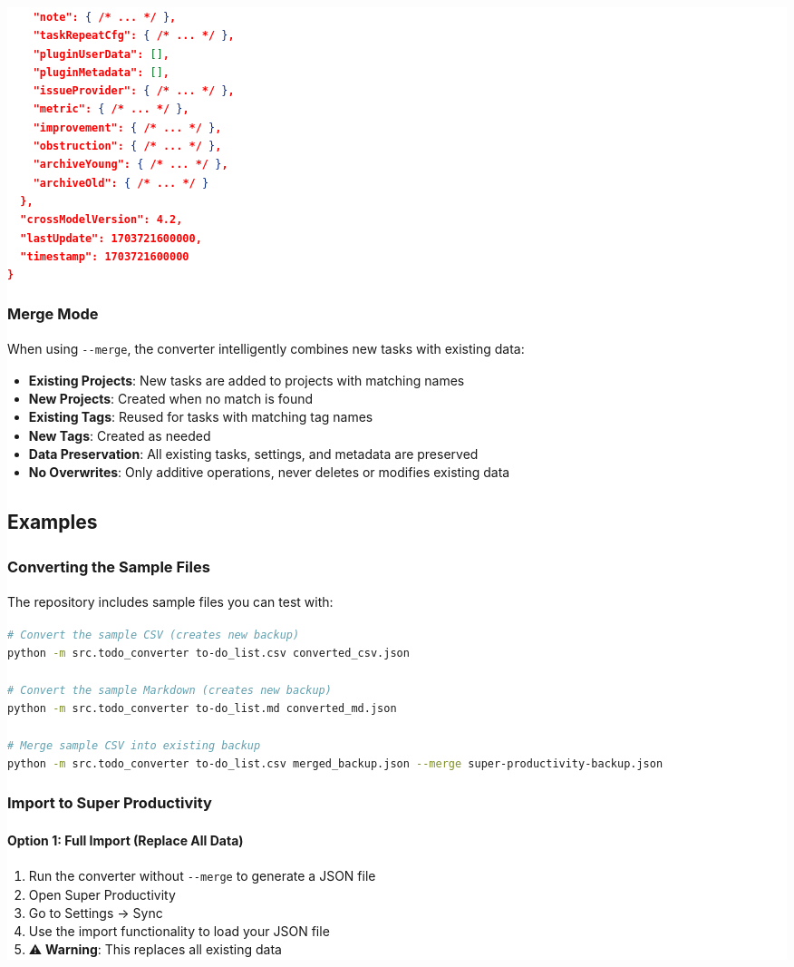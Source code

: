 ```json
    "note": { /* ... */ },
    "taskRepeatCfg": { /* ... */ },
    "pluginUserData": [],
    "pluginMetadata": [],
    "issueProvider": { /* ... */ },
    "metric": { /* ... */ },
    "improvement": { /* ... */ },
    "obstruction": { /* ... */ },
    "archiveYoung": { /* ... */ },
    "archiveOld": { /* ... */ }
  },
  "crossModelVersion": 4.2,
  "lastUpdate": 1703721600000,
  "timestamp": 1703721600000
}
```

### Merge Mode

When using `--merge`, the converter intelligently combines new tasks with existing data:

- **Existing Projects**: New tasks are added to projects with matching names
- **New Projects**: Created when no match is found
- **Existing Tags**: Reused for tasks with matching tag names  
- **New Tags**: Created as needed
- **Data Preservation**: All existing tasks, settings, and metadata are preserved
- **No Overwrites**: Only additive operations, never deletes or modifies existing data

## Examples

### Converting the Sample Files

The repository includes sample files you can test with:

```bash
# Convert the sample CSV (creates new backup)
python -m src.todo_converter to-do_list.csv converted_csv.json

# Convert the sample Markdown (creates new backup)
python -m src.todo_converter to-do_list.md converted_md.json

# Merge sample CSV into existing backup
python -m src.todo_converter to-do_list.csv merged_backup.json --merge super-productivity-backup.json
```

### Import to Super Productivity

#### Option 1: Full Import (Replace All Data)
1. Run the converter without `--merge` to generate a JSON file
2. Open Super Productivity  
3. Go to Settings → Sync
4. Use the import functionality to load your JSON file
5. ⚠️ **Warning**: This replaces all existing data
